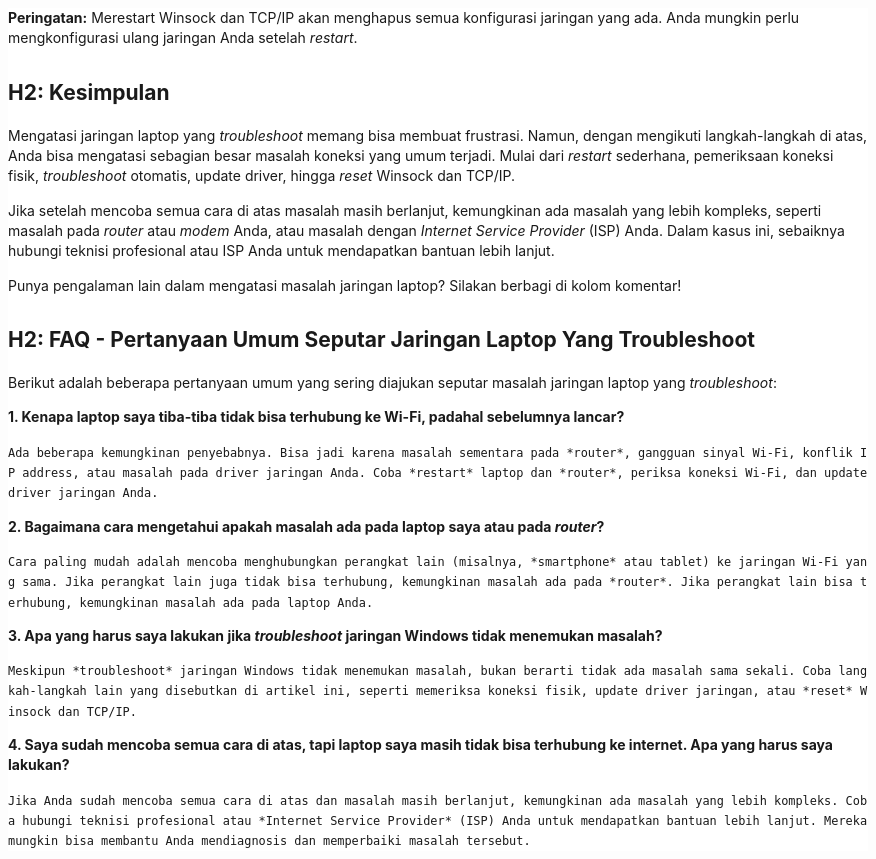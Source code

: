 **Peringatan:** Merestart Winsock dan TCP/IP akan menghapus semua konfigurasi jaringan yang ada. Anda mungkin perlu mengkonfigurasi ulang jaringan Anda setelah _restart_.

## H2: Kesimpulan

Mengatasi jaringan laptop yang _troubleshoot_ memang bisa membuat frustrasi. Namun, dengan mengikuti langkah-langkah di atas, Anda bisa mengatasi sebagian besar masalah koneksi yang umum terjadi. Mulai dari _restart_ sederhana, pemeriksaan koneksi fisik, _troubleshoot_ otomatis, update driver, hingga _reset_ Winsock dan TCP/IP.

Jika setelah mencoba semua cara di atas masalah masih berlanjut, kemungkinan ada masalah yang lebih kompleks, seperti masalah pada _router_ atau _modem_ Anda, atau masalah dengan _Internet Service Provider_ (ISP) Anda. Dalam kasus ini, sebaiknya hubungi teknisi profesional atau ISP Anda untuk mendapatkan bantuan lebih lanjut.

Punya pengalaman lain dalam mengatasi masalah jaringan laptop? Silakan berbagi di kolom komentar!

## H2: FAQ - Pertanyaan Umum Seputar Jaringan Laptop Yang Troubleshoot

Berikut adalah beberapa pertanyaan umum yang sering diajukan seputar masalah jaringan laptop yang _troubleshoot_:

**1\. Kenapa laptop saya tiba-tiba tidak bisa terhubung ke Wi-Fi, padahal sebelumnya lancar?**

```
Ada beberapa kemungkinan penyebabnya. Bisa jadi karena masalah sementara pada *router*, gangguan sinyal Wi-Fi, konflik IP address, atau masalah pada driver jaringan Anda. Coba *restart* laptop dan *router*, periksa koneksi Wi-Fi, dan update driver jaringan Anda.
```

**2\. Bagaimana cara mengetahui apakah masalah ada pada laptop saya atau pada _router_?**

```
Cara paling mudah adalah mencoba menghubungkan perangkat lain (misalnya, *smartphone* atau tablet) ke jaringan Wi-Fi yang sama. Jika perangkat lain juga tidak bisa terhubung, kemungkinan masalah ada pada *router*. Jika perangkat lain bisa terhubung, kemungkinan masalah ada pada laptop Anda.
```

**3\. Apa yang harus saya lakukan jika _troubleshoot_ jaringan Windows tidak menemukan masalah?**

```
Meskipun *troubleshoot* jaringan Windows tidak menemukan masalah, bukan berarti tidak ada masalah sama sekali. Coba langkah-langkah lain yang disebutkan di artikel ini, seperti memeriksa koneksi fisik, update driver jaringan, atau *reset* Winsock dan TCP/IP.
```

**4\. Saya sudah mencoba semua cara di atas, tapi laptop saya masih tidak bisa terhubung ke internet. Apa yang harus saya lakukan?**

```
Jika Anda sudah mencoba semua cara di atas dan masalah masih berlanjut, kemungkinan ada masalah yang lebih kompleks. Coba hubungi teknisi profesional atau *Internet Service Provider* (ISP) Anda untuk mendapatkan bantuan lebih lanjut. Mereka mungkin bisa membantu Anda mendiagnosis dan memperbaiki masalah tersebut.
```
